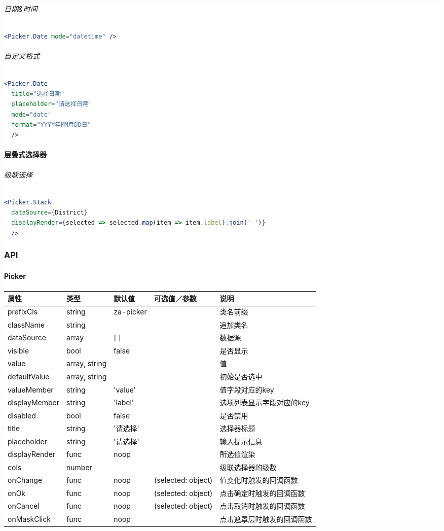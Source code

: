 ###### 日期&时间
```jsx
<Picker.Date mode="datetime" />
```

###### 自定义格式
```jsx
<Picker.Date
  title="选择日期"
  placeholder="请选择日期"
  mode="date"
  format="YYYY年MM月DD日"
  />
```

#### 层叠式选择器

###### 级联选择
```jsx
<Picker.Stack
  dataSource={District}
  displayRender={selected => selected.map(item => item.label).join('-')}
  />
```


### API

#### Picker

| 属性 | 类型 | 默认值 | 可选值／参数 | 说明 |
| :--- | :--- | :--- | :--- | :--- |
| prefixCls | string | za-picker | | 类名前缀 |
| className | string | | | 追加类名 |
| dataSource | array | [ ] | | 数据源 |
| visible | bool | false | | 是否显示 |
| value | array, string |  | | 值 |
| defaultValue | array, string |  | | 初始是否选中 |
| valueMember | string | 'value' | | 值字段对应的key |
| displayMember | string | 'label' | | 选项列表显示字段对应的key |
| disabled | bool | false | | 是否禁用 |
| title | string | '请选择' | | 选择器标题 |
| placeholder | string | '请选择' | | 输入提示信息 |
| displayRender | func | noop | | 所选值渲染 |
| cols | number | | | 级联选择器的级数 |
| onChange | func | noop | \(selected: object\) | 值变化时触发的回调函数 |
| onOk | func | noop | \(selected: object\) | 点击确定时触发的回调函数 |
| onCancel | func | noop | \(selected: object\) | 点击取消时触发的回调函数 |
| onMaskClick | func | noop | | 点击遮罩层时触发的回调函数 |
